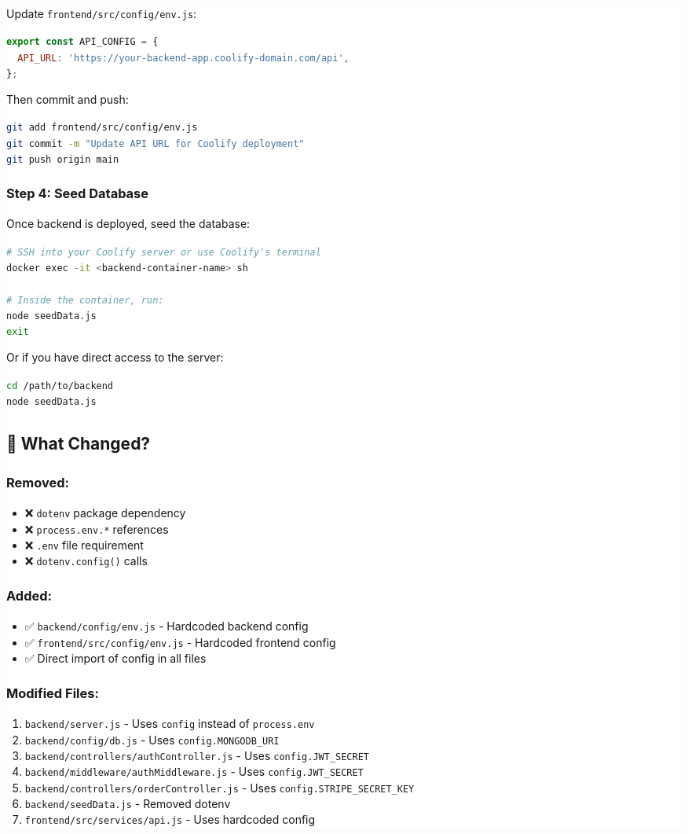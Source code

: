 Update `frontend/src/config/env.js`:

```javascript
export const API_CONFIG = {
  API_URL: 'https://your-backend-app.coolify-domain.com/api',
};
```

Then commit and push:

```bash
git add frontend/src/config/env.js
git commit -m "Update API URL for Coolify deployment"
git push origin main
```

### Step 4: Seed Database

Once backend is deployed, seed the database:

```bash
# SSH into your Coolify server or use Coolify's terminal
docker exec -it <backend-container-name> sh

# Inside the container, run:
node seedData.js
exit
```

Or if you have direct access to the server:

```bash
cd /path/to/backend
node seedData.js
```

## 📝 What Changed?

### Removed:
- ❌ `dotenv` package dependency
- ❌ `process.env.*` references
- ❌ `.env` file requirement
- ❌ `dotenv.config()` calls

### Added:
- ✅ `backend/config/env.js` - Hardcoded backend config
- ✅ `frontend/src/config/env.js` - Hardcoded frontend config
- ✅ Direct import of config in all files

### Modified Files:
1. `backend/server.js` - Uses `config` instead of `process.env`
2. `backend/config/db.js` - Uses `config.MONGODB_URI`
3. `backend/controllers/authController.js` - Uses `config.JWT_SECRET`
4. `backend/middleware/authMiddleware.js` - Uses `config.JWT_SECRET`
5. `backend/controllers/orderController.js` - Uses `config.STRIPE_SECRET_KEY`
6. `backend/seedData.js` - Removed dotenv
7. `frontend/src/services/api.js` - Uses hardcoded config
